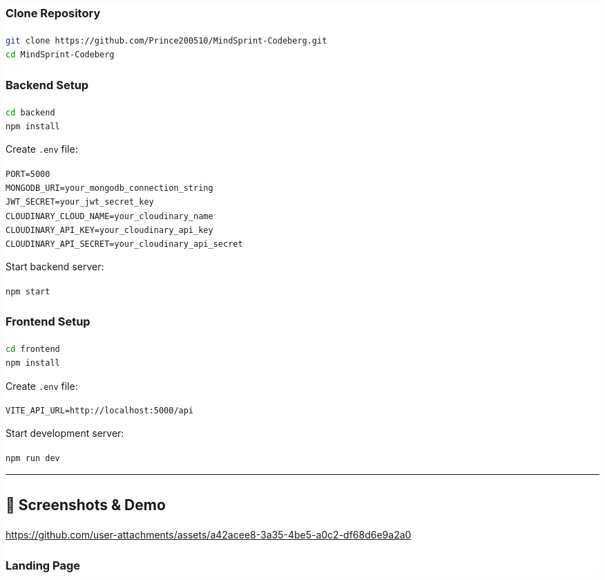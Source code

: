 ### **Clone Repository**

```bash
git clone https://github.com/Prince200510/MindSprint-Codeberg.git
cd MindSprint-Codeberg
```

### **Backend Setup**

```bash
cd backend
npm install
```

Create `.env` file:

```env
PORT=5000
MONGODB_URI=your_mongodb_connection_string
JWT_SECRET=your_jwt_secret_key
CLOUDINARY_CLOUD_NAME=your_cloudinary_name
CLOUDINARY_API_KEY=your_cloudinary_api_key
CLOUDINARY_API_SECRET=your_cloudinary_api_secret
```

Start backend server:

```bash
npm start
```

### **Frontend Setup**

```bash
cd frontend
npm install
```

Create `.env` file:

```env
VITE_API_URL=http://localhost:5000/api
```

Start development server:

```bash
npm run dev
```

---

## 📸 **Screenshots & Demo**
https://github.com/user-attachments/assets/a42acee8-3a35-4be5-a0c2-df68d6e9a2a0

### **Landing Page**
